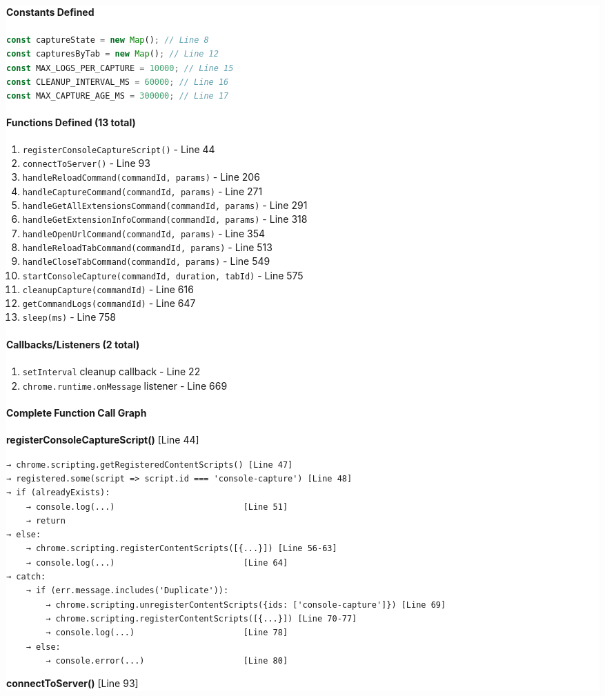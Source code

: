 #### Constants Defined

```javascript
const captureState = new Map(); // Line 8
const capturesByTab = new Map(); // Line 12
const MAX_LOGS_PER_CAPTURE = 10000; // Line 15
const CLEANUP_INTERVAL_MS = 60000; // Line 16
const MAX_CAPTURE_AGE_MS = 300000; // Line 17
```

#### Functions Defined (13 total)

1. `registerConsoleCaptureScript()` - Line 44
2. `connectToServer()` - Line 93
3. `handleReloadCommand(commandId, params)` - Line 206
4. `handleCaptureCommand(commandId, params)` - Line 271
5. `handleGetAllExtensionsCommand(commandId, params)` - Line 291
6. `handleGetExtensionInfoCommand(commandId, params)` - Line 318
7. `handleOpenUrlCommand(commandId, params)` - Line 354
8. `handleReloadTabCommand(commandId, params)` - Line 513
9. `handleCloseTabCommand(commandId, params)` - Line 549
10. `startConsoleCapture(commandId, duration, tabId)` - Line 575
11. `cleanupCapture(commandId)` - Line 616
12. `getCommandLogs(commandId)` - Line 647
13. `sleep(ms)` - Line 758

#### Callbacks/Listeners (2 total)

1. `setInterval` cleanup callback - Line 22
2. `chrome.runtime.onMessage` listener - Line 669

#### Complete Function Call Graph

**registerConsoleCaptureScript()** [Line 44]

```
→ chrome.scripting.getRegisteredContentScripts() [Line 47]
→ registered.some(script => script.id === 'console-capture') [Line 48]
→ if (alreadyExists):
    → console.log(...)                          [Line 51]
    → return
→ else:
    → chrome.scripting.registerContentScripts([{...}]) [Line 56-63]
    → console.log(...)                          [Line 64]
→ catch:
    → if (err.message.includes('Duplicate')):
        → chrome.scripting.unregisterContentScripts({ids: ['console-capture']}) [Line 69]
        → chrome.scripting.registerContentScripts([{...}]) [Line 70-77]
        → console.log(...)                      [Line 78]
    → else:
        → console.error(...)                    [Line 80]
```

**connectToServer()** [Line 93]
